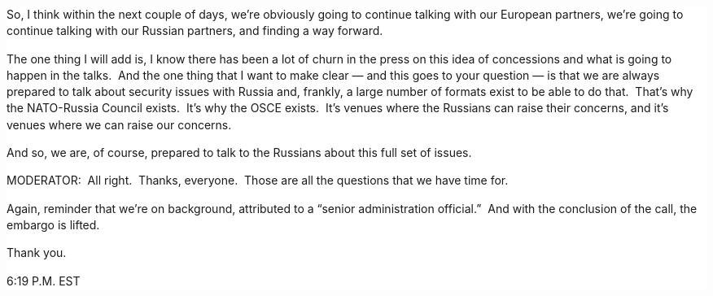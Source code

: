 So, I think within the next couple of days, we’re obviously going to
continue talking with our European partners, we’re going to continue
talking with our Russian partners, and finding a way forward. 

The one thing I will add is, I know there has been a lot of churn in the
press on this idea of concessions and what is going to happen in the
talks.  And the one thing that I want to make clear — and this goes to
your question — is that we are always prepared to talk about security
issues with Russia and, frankly, a large number of formats exist to be
able to do that.  That’s why the NATO-Russia Council exists.  It’s why
the OSCE exists.  It’s venues where the Russians can raise their
concerns, and it’s venues where we can raise our concerns. 

And so, we are, of course, prepared to talk to the Russians about this
full set of issues. 

MODERATOR:  All right.  Thanks, everyone.  Those are all the questions
that we have time for.

Again, reminder that we’re on background, attributed to a “senior
administration official.”  And with the conclusion of the call, the
embargo is lifted. 

Thank you.

6:19 P.M. EST
